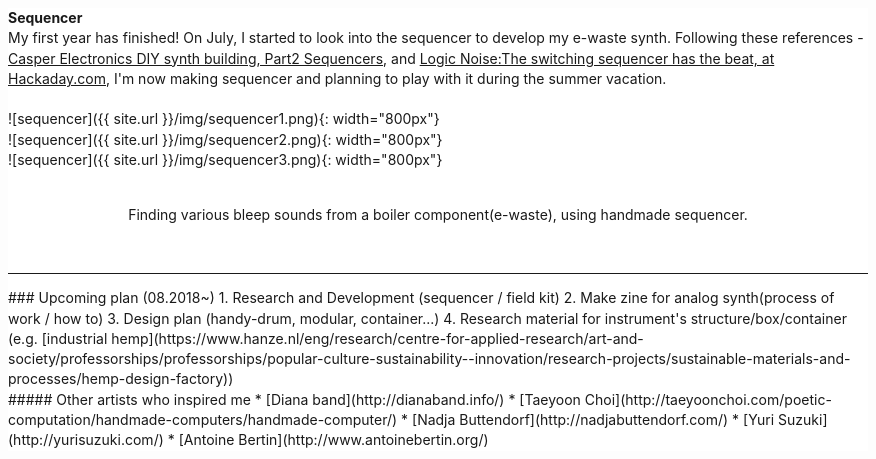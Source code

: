 **Sequencer**
<br>
My first year has finished! On July, I started to look into the sequencer to develop my e-waste synth. Following these references - [Casper Electronics DIY synth building, Part2 Sequencers](http://www.bastl-instruments.com/instruments/omsynth/omsynthvideo2/), and [Logic Noise:The switching sequencer has the beat, at Hackaday.com](https://hackaday.com/2015/02/23/logic-noise-the-switching-sequencer/), I'm now making sequencer and planning to play with it during the summer vacation.
<br><br>
![sequencer]({{ site.url }}/img/sequencer1.png){: width="800px"}
<br>
![sequencer]({{ site.url }}/img/sequencer2.png){: width="800px"}
<br>
![sequencer]({{ site.url }}/img/sequencer3.png){: width="800px"}
<br>
<p align="center">
<iframe width="560" height="315" src="https://www.youtube.com/embed/vLhamLq8atU" frameborder="0" allow="autoplay; encrypted-media" allowfullscreen></iframe>
<br>
Finding various bleep sounds from a boiler component(e-waste), using handmade sequencer.
</p>
<br>
<hr>
### Upcoming plan (08.2018~)
1. Research and Development (sequencer / field kit)
2. Make zine for analog synth(process of work / how to)
3. Design plan (handy-drum, modular, container...)
4. Research material for instrument's structure/box/container (e.g. [industrial hemp](https://www.hanze.nl/eng/research/centre-for-applied-research/art-and-society/professorships/professorships/popular-culture-sustainability--innovation/research-projects/sustainable-materials-and-processes/hemp-design-factory))

<br>
##### Other artists who inspired me
* [Diana band](http://dianaband.info/)
* [Taeyoon Choi](http://taeyoonchoi.com/poetic-computation/handmade-computers/handmade-computer/)
* [Nadja Buttendorf](http://nadjabuttendorf.com/)
* [Yuri Suzuki](http://yurisuzuki.com/)
* [Antoine Bertin](http://www.antoinebertin.org/)
